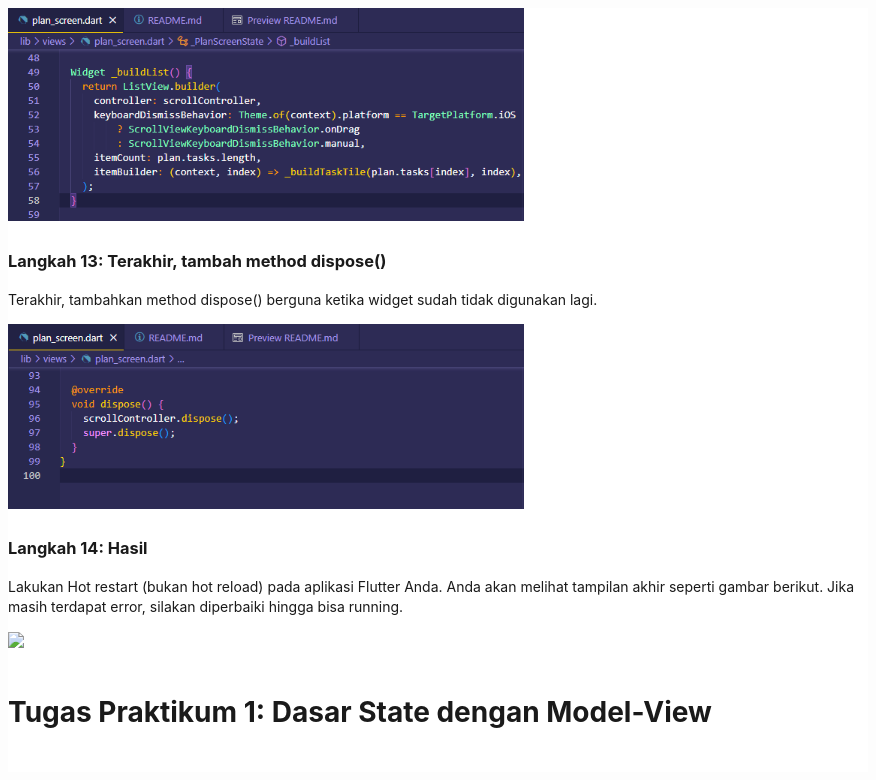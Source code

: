 <img src="assets/13.png" width="60%">

<br>

### Langkah 13: Terakhir, tambah method dispose()

Terakhir, tambahkan method dispose() berguna ketika widget sudah tidak digunakan lagi.

<img src="assets/14.png" width="60%">

<br>

### Langkah 14: Hasil

Lakukan Hot restart (bukan hot reload) pada aplikasi Flutter Anda. Anda akan melihat tampilan akhir seperti gambar berikut. Jika masih terdapat error, silakan diperbaiki hingga bisa running.

<img src="assets/15.gif" width="30%">

<br>

# Tugas Praktikum 1: Dasar State dengan Model-View

<br>
